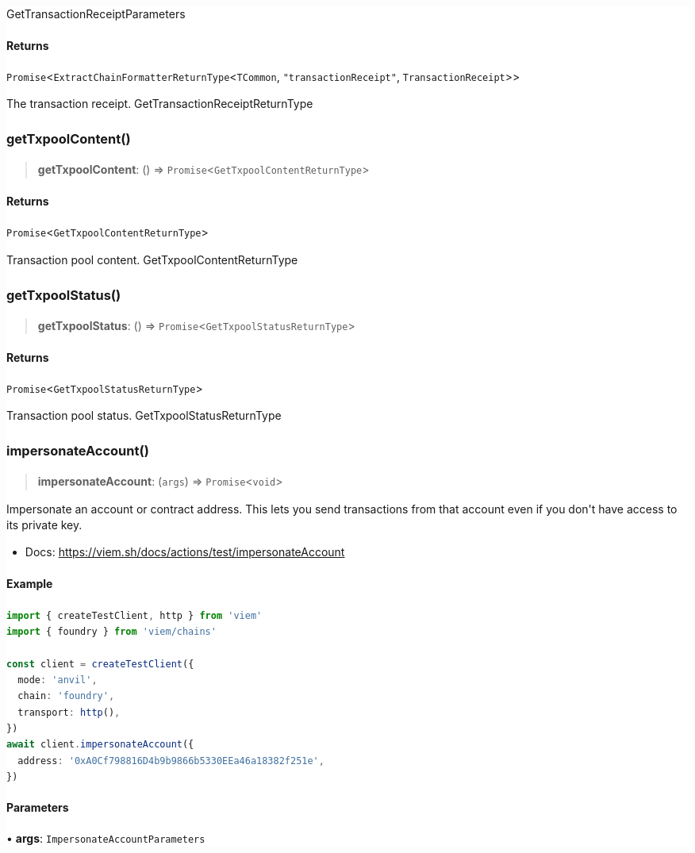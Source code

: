 GetTransactionReceiptParameters

#### Returns

`Promise`\<`ExtractChainFormatterReturnType`\<`TCommon`, `"transactionReceipt"`, `TransactionReceipt`\>\>

The transaction receipt. GetTransactionReceiptReturnType

### getTxpoolContent()

> **getTxpoolContent**: () => `Promise`\<`GetTxpoolContentReturnType`\>

#### Returns

`Promise`\<`GetTxpoolContentReturnType`\>

Transaction pool content. GetTxpoolContentReturnType

### getTxpoolStatus()

> **getTxpoolStatus**: () => `Promise`\<`GetTxpoolStatusReturnType`\>

#### Returns

`Promise`\<`GetTxpoolStatusReturnType`\>

Transaction pool status. GetTxpoolStatusReturnType

### impersonateAccount()

> **impersonateAccount**: (`args`) => `Promise`\<`void`\>

Impersonate an account or contract address. This lets you send transactions from that account even if you don't have access to its private key.

- Docs: https://viem.sh/docs/actions/test/impersonateAccount

#### Example

```ts
import { createTestClient, http } from 'viem'
import { foundry } from 'viem/chains'

const client = createTestClient({
  mode: 'anvil',
  chain: 'foundry',
  transport: http(),
})
await client.impersonateAccount({
  address: '0xA0Cf798816D4b9b9866b5330EEa46a18382f251e',
})
```

#### Parameters

• **args**: `ImpersonateAccountParameters`
